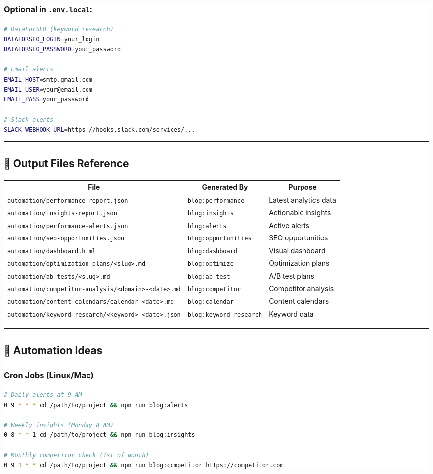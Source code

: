 ### Optional in `.env.local`:
```bash
# DataForSEO (keyword research)
DATAFORSEO_LOGIN=your_login
DATAFORSEO_PASSWORD=your_password

# Email alerts
EMAIL_HOST=smtp.gmail.com
EMAIL_USER=your@email.com
EMAIL_PASS=your_password

# Slack alerts
SLACK_WEBHOOK_URL=https://hooks.slack.com/services/...
```

---

## 📁 Output Files Reference

| File | Generated By | Purpose |
|------|-------------|---------|
| `automation/performance-report.json` | `blog:performance` | Latest analytics data |
| `automation/insights-report.json` | `blog:insights` | Actionable insights |
| `automation/performance-alerts.json` | `blog:alerts` | Active alerts |
| `automation/seo-opportunities.json` | `blog:opportunities` | SEO opportunities |
| `automation/dashboard.html` | `blog:dashboard` | Visual dashboard |
| `automation/optimization-plans/<slug>.md` | `blog:optimize` | Optimization plans |
| `automation/ab-tests/<slug>.md` | `blog:ab-test` | A/B test plans |
| `automation/competitor-analysis/<domain>-<date>.md` | `blog:competitor` | Competitor analysis |
| `automation/content-calendars/calendar-<date>.md` | `blog:calendar` | Content calendars |
| `automation/keyword-research/<keyword>-<date>.json` | `blog:keyword-research` | Keyword data |

---

## 🚀 Automation Ideas

### Cron Jobs (Linux/Mac)
```bash
# Daily alerts at 9 AM
0 9 * * * cd /path/to/project && npm run blog:alerts

# Weekly insights (Monday 8 AM)
0 8 * * 1 cd /path/to/project && npm run blog:insights

# Monthly competitor check (1st of month)
0 9 1 * * cd /path/to/project && npm run blog:competitor https://competitor.com
```
